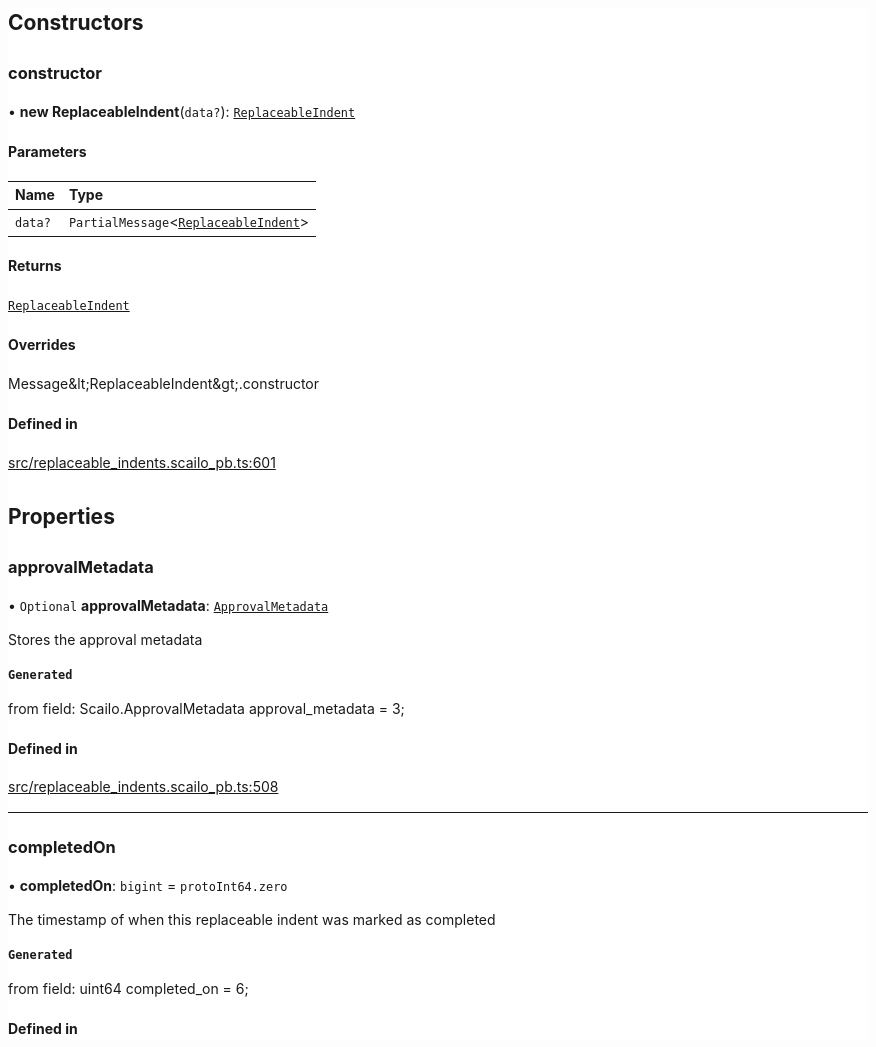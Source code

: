 ## Constructors

### constructor

• **new ReplaceableIndent**(`data?`): [`ReplaceableIndent`](ReplaceableIndent.md)

#### Parameters

| Name | Type |
| :------ | :------ |
| `data?` | `PartialMessage`\<[`ReplaceableIndent`](ReplaceableIndent.md)\> |

#### Returns

[`ReplaceableIndent`](ReplaceableIndent.md)

#### Overrides

Message\&lt;ReplaceableIndent\&gt;.constructor

#### Defined in

[src/replaceable_indents.scailo_pb.ts:601](https://github.com/scailo/ts-sdk/blob/c10a36b57201dfa5903d4b53efa1e62aa6208936/src/replaceable_indents.scailo_pb.ts#L601)

## Properties

### approvalMetadata

• `Optional` **approvalMetadata**: [`ApprovalMetadata`](ApprovalMetadata.md)

Stores the approval metadata

**`Generated`**

from field: Scailo.ApprovalMetadata approval_metadata = 3;

#### Defined in

[src/replaceable_indents.scailo_pb.ts:508](https://github.com/scailo/ts-sdk/blob/c10a36b57201dfa5903d4b53efa1e62aa6208936/src/replaceable_indents.scailo_pb.ts#L508)

___

### completedOn

• **completedOn**: `bigint` = `protoInt64.zero`

The timestamp of when this replaceable indent was marked as completed

**`Generated`**

from field: uint64 completed_on = 6;

#### Defined in
